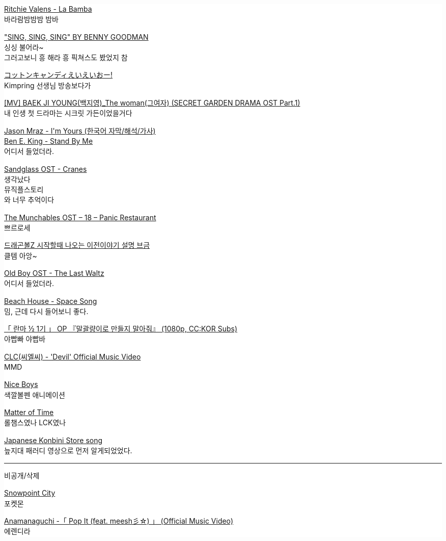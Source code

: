 [Ritchie Valens - La Bamba](https://youtu.be/jSKJQ18ZoIA)  
바라람밤밤밤 밤바  

["SING, SING, SING" BY BENNY GOODMAN](https://youtu.be/r2S1I_ien6A)  
싱싱 불어라~  
그러고보니 흥 해라 흥 픽쳐스도 봤었지 참  

[コットンキャンディえいえいおー!](https://youtu.be/wvA6_u808pk)  
Kimpring 선생님 방송보다가  

[[MV] BAEK JI YOUNG(백지영)_The woman(그여자) (SECRET GARDEN DRAMA OST Part.1)](https://youtu.be/3yOJEb9MuFY)  
내 인생 첫 드라마는 시크릿 가든이었을거다  

[Jason Mraz - I'm Yours (한국어 자막/해석/가사)](https://youtu.be/NLfaLVgSRaY)  
[Ben E. King - Stand By Me](https://youtu.be/hwZNL7QVJjE)  
어디서 들었더라.  

[Sandglass OST - Cranes](https://youtu.be/BGkDIdaqSPo)  
생각났다  
뮤직플스토리  
와 너무 추억이다  

[The Munchables OST – 18 – Panic Restaurant](https://youtu.be/ZQedfsvdMAI)  
쁘르로세  

[드래곤볼Z 시작할때 나오는 이전이야기 설명 브금](https://youtu.be/8rSn5ppSv1U)  
클템 아앙~  

[Old Boy OST - The Last Waltz](https://youtu.be/_DxjFs_dsR8)  
어디서 들었더라.  

[Beach House - Space Song](https://youtu.be/RBtlPT23PTM)  
밈, 근데 다시 들어보니 좋다.  

[「 란마 ½ 1기 」 OP 『말괄량이로 만들지 말아줘』 (1080p, CC:KOR Subs)](https://youtu.be/shxBza-c2jo)  
야빱빠 야빱바  

[CLC(씨엘씨) - 'Devil' Official Music Video](https://youtu.be/MY4qnUGwWIU)  
MMD  

[Nice Boys](https://youtu.be/dNkccaiGJA0)  
색깔볼펜 애니메이션  

[Matter of Time](https://youtu.be/FSckPjMGzm0)  
롤챔스였나 LCK였나  

[Japanese Konbini Store song](https://youtu.be/ziX1oQRiA3w)  
늪지대 패러디 영상으로 먼저 알게되었었다.  

---

비공개/삭제  

[Snowpoint City](https://youtu.be/TRsOngUpIr0)  
포켓몬  

[Anamanaguchi -「 Pop It (feat. meesh彡☆) 」 (Official Music Video)](https://youtu.be/scmQ6iN8hKM)  
에렌디라  
